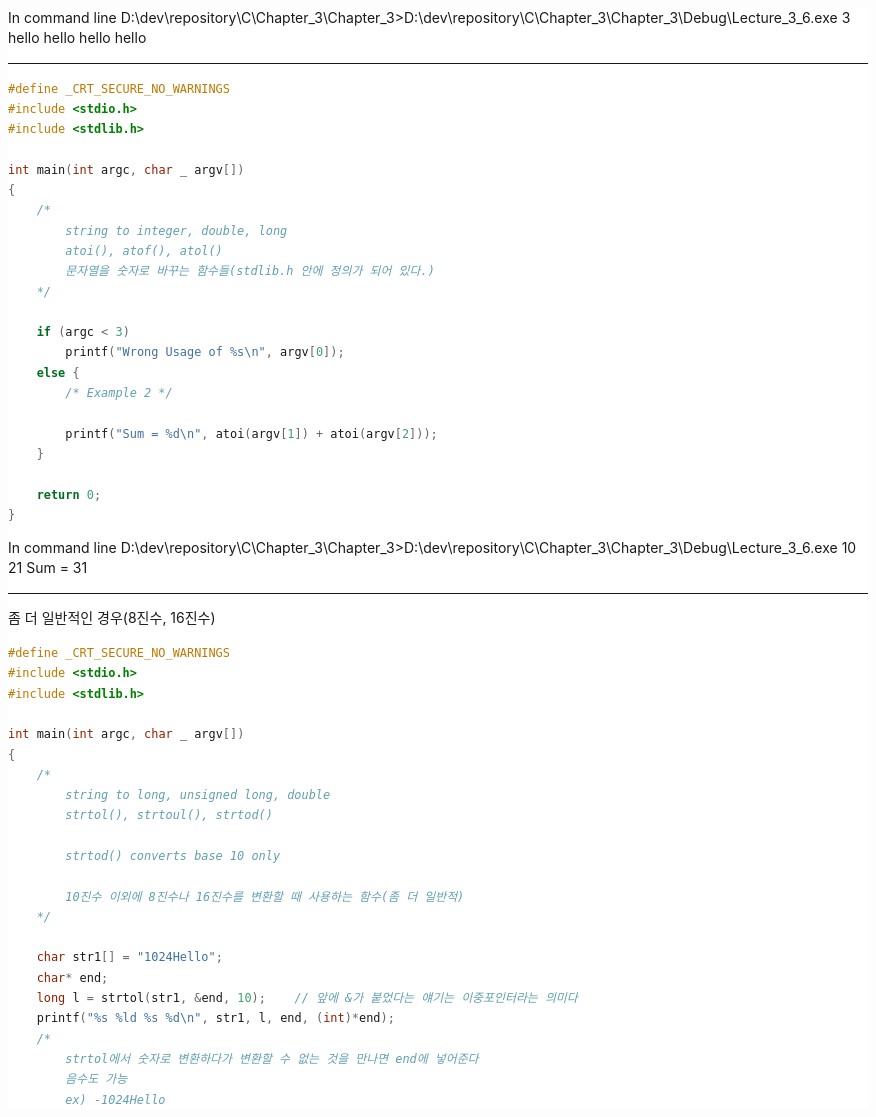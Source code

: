 In command line
D:\dev\repository\C\Chapter_3\Chapter_3>D:\dev\repository\C\Chapter_3\Chapter_3\Debug\Lecture_3_6.exe 3 hello
hello
hello
hello

---
```c
#define _CRT_SECURE_NO_WARNINGS
#include <stdio.h>
#include <stdlib.h>

int main(int argc, char _ argv[])
{
    /*
        string to integer, double, long
        atoi(), atof(), atol()
        문자열을 숫자로 바꾸는 함수들(stdlib.h 안에 정의가 되어 있다.)
    */

    if (argc < 3)
    	printf("Wrong Usage of %s\n", argv[0]);
    else {
    	/* Example 2 */

    	printf("Sum = %d\n", atoi(argv[1]) + atoi(argv[2]));
    }

    return 0;
}
```
In command line
D:\dev\repository\C\Chapter_3\Chapter_3>D:\dev\repository\C\Chapter_3\Chapter_3\Debug\Lecture_3_6.exe 10 21
Sum = 31

---

좀 더 일반적인 경우(8진수, 16진수)
```c
#define _CRT_SECURE_NO_WARNINGS
#include <stdio.h>
#include <stdlib.h>

int main(int argc, char _ argv[])
{
    /*
        string to long, unsigned long, double
        strtol(), strtoul(), strtod()

    	strtod() converts base 10 only

    	10진수 이외에 8진수나 16진수를 변환할 때 사용하는 함수(좀 더 일반적)
    */

    char str1[] = "1024Hello";
    char* end;
    long l = strtol(str1, &end, 10);	// 앞에 &가 붙었다는 얘기는 이중포인터라는 의미다
    printf("%s %ld %s %d\n", str1, l, end, (int)*end);
    /*
    	strtol에서 숫자로 변환하다가 변환할 수 없는 것을 만나면 end에 넣어준다
    	음수도 가능
    	ex) -1024Hello

```